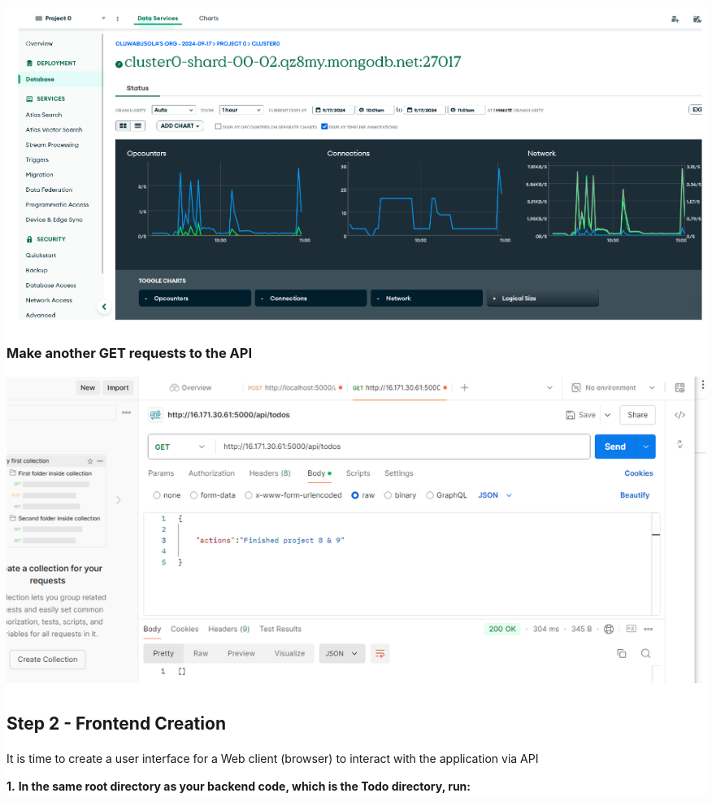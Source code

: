 ![alt text](images/ixv.PNG "Database collection")

### Make another GET requests to the API

![alt text](images/Get.PNG "get request")

## Step 2 - Frontend Creation

It is time to create a user interface for a Web client (browser) to interact with the application via API

__1.__ __In the same root directory as your backend code, which is the Todo directory, run:__
